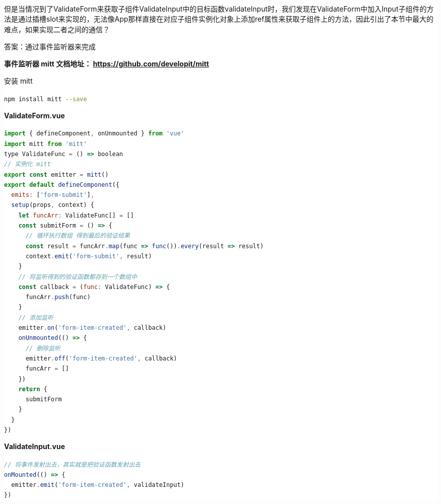 但是当情况到了ValidateForm来获取子组件ValidateInput中的目标函数validateInput时，我们发现在ValidateForm中加入Input子组件的方法是通过插槽slot来实现的，无法像App那样直接在对应子组件实例化对象上添加ref属性来获取子组件上的方法，因此引出了本节中最大的难点，如果实现二者之间的通信？

答案：通过事件监听器来完成

**事件监听器 mitt 文档地址： https://github.com/developit/mitt**

安装 mitt

```bash
npm install mitt --save
```

**ValidateForm.vue**

```javascript
import { defineComponent, onUnmounted } from 'vue'
import mitt from 'mitt'
type ValidateFunc = () => boolean
// 实例化 mitt
export const emitter = mitt()
export default defineComponent({
  emits: ['form-submit'],
  setup(props, context) {
    let funcArr: ValidateFunc[] = []
    const submitForm = () => {
      // 循环执行数组 得到最后的验证结果
      const result = funcArr.map(func => func()).every(result => result)
      context.emit('form-submit', result)
    }
    // 将监听得到的验证函数都存到一个数组中
    const callback = (func: ValidateFunc) => {
      funcArr.push(func)
    }
    // 添加监听
    emitter.on('form-item-created', callback)
    onUnmounted(() => {
      // 删除监听
      emitter.off('form-item-created', callback)
      funcArr = []
    })
    return {
      submitForm
    }
  }
})
```

**ValidateInput.vue**

```javascript
// 将事件发射出去，其实就是把验证函数发射出去
onMounted(() => {
  emitter.emit('form-item-created', validateInput)
})
```
